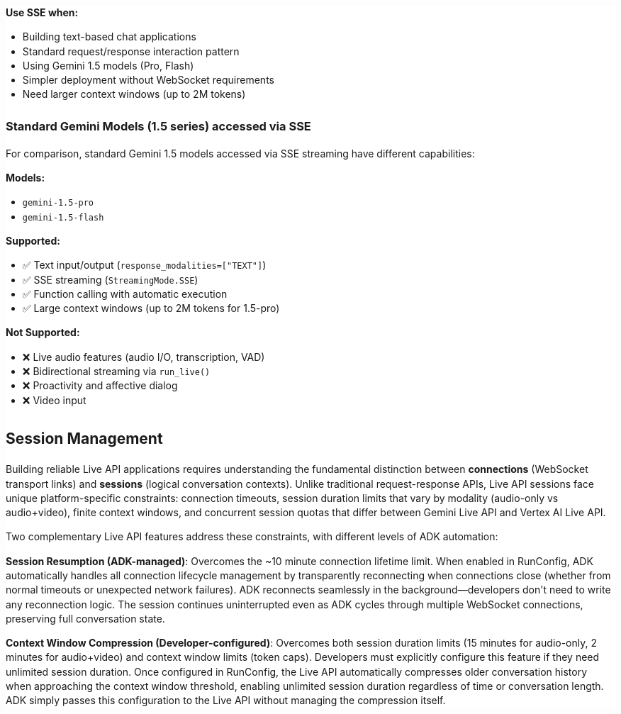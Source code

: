 **Use SSE when:**

- Building text-based chat applications
- Standard request/response interaction pattern
- Using Gemini 1.5 models (Pro, Flash)
- Simpler deployment without WebSocket requirements
- Need larger context windows (up to 2M tokens)

### Standard Gemini Models (1.5 series) accessed via SSE

For comparison, standard Gemini 1.5 models accessed via SSE streaming have different capabilities:

**Models:**

- `gemini-1.5-pro`
- `gemini-1.5-flash`

**Supported:**

- ✅ Text input/output (`response_modalities=["TEXT"]`)
- ✅ SSE streaming (`StreamingMode.SSE`)
- ✅ Function calling with automatic execution
- ✅ Large context windows (up to 2M tokens for 1.5-pro)

**Not Supported:**

- ❌ Live audio features (audio I/O, transcription, VAD)
- ❌ Bidirectional streaming via `run_live()`
- ❌ Proactivity and affective dialog
- ❌ Video input

## Session Management

Building reliable Live API applications requires understanding the fundamental distinction between **connections** (WebSocket transport links) and **sessions** (logical conversation contexts). Unlike traditional request-response APIs, Live API sessions face unique platform-specific constraints: connection timeouts, session duration limits that vary by modality (audio-only vs audio+video), finite context windows, and concurrent session quotas that differ between Gemini Live API and Vertex AI Live API.

Two complementary Live API features address these constraints, with different levels of ADK automation:

**Session Resumption (ADK-managed)**: Overcomes the ~10 minute connection lifetime limit. When enabled in RunConfig, ADK automatically handles all connection lifecycle management by transparently reconnecting when connections close (whether from normal timeouts or unexpected network failures). ADK reconnects seamlessly in the background—developers don't need to write any reconnection logic. The session continues uninterrupted even as ADK cycles through multiple WebSocket connections, preserving full conversation state.

**Context Window Compression (Developer-configured)**: Overcomes both session duration limits (15 minutes for audio-only, 2 minutes for audio+video) and context window limits (token caps). Developers must explicitly configure this feature if they need unlimited session duration. Once configured in RunConfig, the Live API automatically compresses older conversation history when approaching the context window threshold, enabling unlimited session duration regardless of time or conversation length. ADK simply passes this configuration to the Live API without managing the compression itself.
